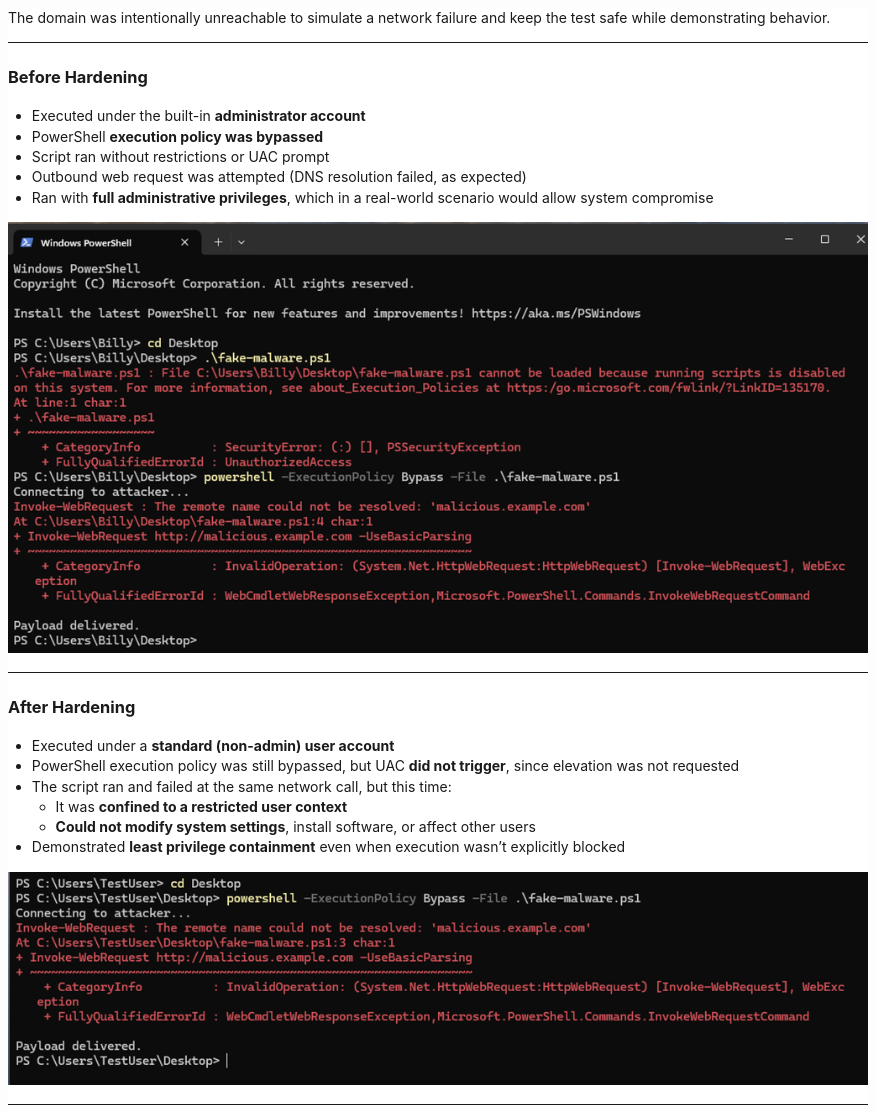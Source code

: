The domain was intentionally unreachable to simulate a network failure and keep the test safe while demonstrating behavior.

---

### Before Hardening

- Executed under the built-in **administrator account**
- PowerShell **execution policy was bypassed**
- Script ran without restrictions or UAC prompt
- Outbound web request was attempted (DNS resolution failed, as expected)
- Ran with **full administrative privileges**, which in a real-world scenario would allow system compromise

![Admin Exec](./images/fake_payload_admin_exec.png)

---

### After Hardening

- Executed under a **standard (non-admin) user account**
- PowerShell execution policy was still bypassed, but UAC **did not trigger**, since elevation was not requested
- The script ran and failed at the same network call, but this time:
  - It was **confined to a restricted user context**
  - **Could not modify system settings**, install software, or affect other users
- Demonstrated **least privilege containment** even when execution wasn’t explicitly blocked

![Standard Exec](./images/fake_payload_standard_user_exec.png)

---